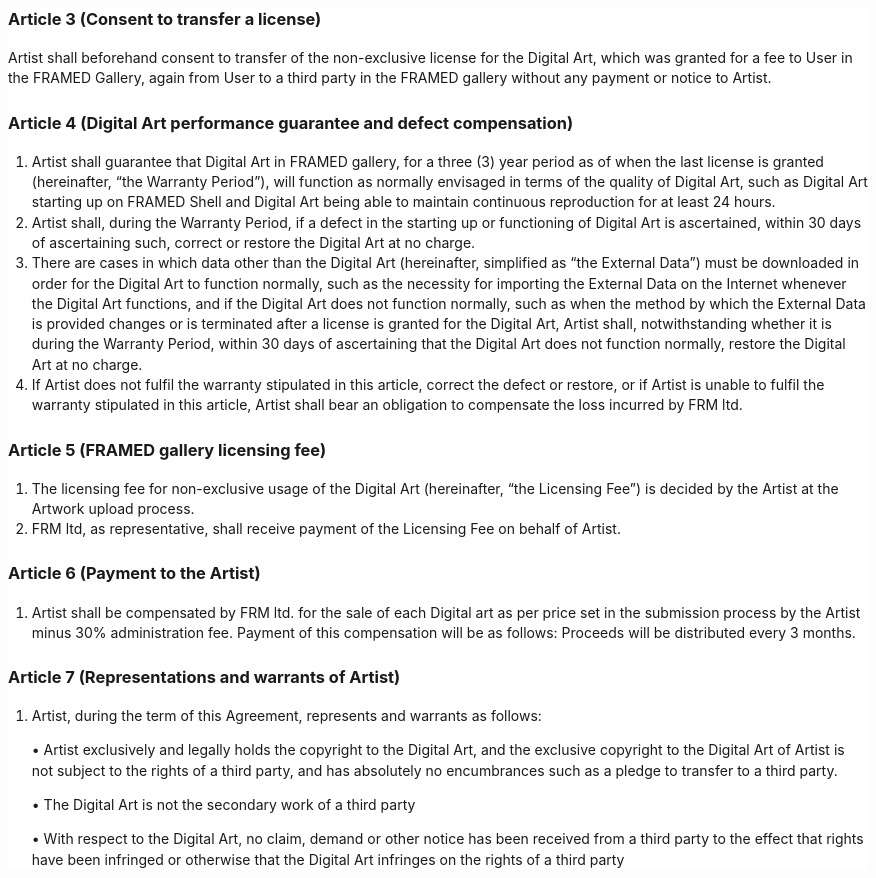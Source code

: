### Article 3 (Consent to transfer a license) 
 
Artist shall beforehand consent to transfer of the non-exclusive license for the Digital Art, which was granted for a fee to User in the FRAMED Gallery, again from User to a third party in the FRAMED gallery without any payment or notice to Artist. 

 
### Article 4 (Digital Art performance guarantee and defect compensation) 

1.	Artist shall guarantee that Digital Art in FRAMED gallery, for a three (3) year period as of when the last license is granted (hereinafter, “the Warranty Period”), will function as normally envisaged in terms of the quality of Digital Art, such as Digital Art starting up on FRAMED Shell and Digital Art being able to maintain continuous reproduction for at least 24 hours. 
2. Artist shall, during the Warranty Period, if a defect in the starting up or functioning of Digital Art is ascertained, within 30 days of ascertaining such, correct or restore the Digital Art at no charge. 
3. There are cases in which data other than the Digital Art (hereinafter, simplified as “the External Data”) must be downloaded in order for the Digital Art to function normally, such as the necessity for importing the External Data on the Internet whenever the Digital Art functions, and if the Digital Art does not function normally, such as when the method by which the External Data is provided changes or is terminated after a license is granted for the Digital Art, Artist shall, notwithstanding whether it is during the Warranty Period, within 30 days of ascertaining that the Digital Art does not function normally, restore the Digital Art at no charge.  
4.	If Artist does not fulfil the warranty stipulated in this article, correct the defect or restore, or if Artist is unable to fulfil the warranty stipulated in this article, Artist shall bear an obligation to compensate the loss incurred by FRM ltd. 

### Article 5 (FRAMED gallery licensing fee)

1.	The licensing fee for non-exclusive usage of the Digital Art (hereinafter, “the Licensing Fee”) is decided by the Artist at the Artwork upload process. 
2.	FRM ltd, as representative, shall receive payment of the Licensing Fee on behalf of Artist.

### Article 6 (Payment to the Artist)

1.	Artist shall be compensated by FRM ltd. for the sale of each Digital art as per price set in the submission process by the Artist minus 30% administration fee. Payment of this compensation will be as follows: Proceeds will be distributed every 3 months.

### Article 7 (Representations and warrants of Artist)

1. Artist, during the term of this Agreement, represents and warrants as follows: 

	• Artist exclusively and legally holds the copyright to the Digital Art, and the exclusive copyright to the Digital Art of Artist is not subject to the rights of a third party, and has absolutely no encumbrances such as a pledge to transfer to a third party.  

	• The Digital Art is not the secondary work of a third party

	• With respect to the Digital Art, no claim, demand or other notice has been received from a third party to the effect that rights have been infringed or otherwise that the Digital Art infringes on the rights of a third party
	